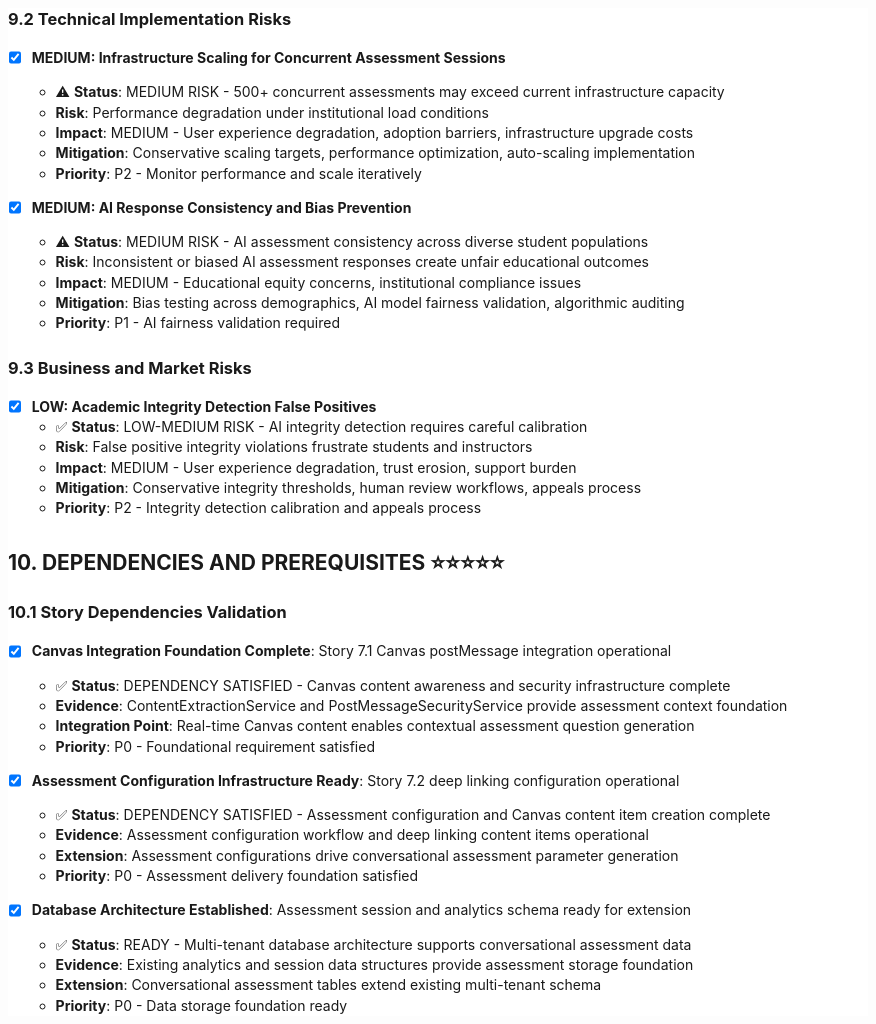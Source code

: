 ### 9.2 Technical Implementation Risks

- [x] **MEDIUM: Infrastructure Scaling for Concurrent Assessment Sessions**
  - ⚠️ **Status**: MEDIUM RISK - 500+ concurrent assessments may exceed current infrastructure capacity
  - **Risk**: Performance degradation under institutional load conditions
  - **Impact**: MEDIUM - User experience degradation, adoption barriers, infrastructure upgrade costs
  - **Mitigation**: Conservative scaling targets, performance optimization, auto-scaling implementation
  - **Priority**: P2 - Monitor performance and scale iteratively

- [x] **MEDIUM: AI Response Consistency and Bias Prevention**
  - ⚠️ **Status**: MEDIUM RISK - AI assessment consistency across diverse student populations
  - **Risk**: Inconsistent or biased AI assessment responses create unfair educational outcomes
  - **Impact**: MEDIUM - Educational equity concerns, institutional compliance issues
  - **Mitigation**: Bias testing across demographics, AI model fairness validation, algorithmic auditing
  - **Priority**: P1 - AI fairness validation required

### 9.3 Business and Market Risks

- [x] **LOW: Academic Integrity Detection False Positives**
  - ✅ **Status**: LOW-MEDIUM RISK - AI integrity detection requires careful calibration
  - **Risk**: False positive integrity violations frustrate students and instructors
  - **Impact**: MEDIUM - User experience degradation, trust erosion, support burden
  - **Mitigation**: Conservative integrity thresholds, human review workflows, appeals process
  - **Priority**: P2 - Integrity detection calibration and appeals process

## 10. DEPENDENCIES AND PREREQUISITES ⭐⭐⭐⭐⭐

### 10.1 Story Dependencies Validation

- [x] **Canvas Integration Foundation Complete**: Story 7.1 Canvas postMessage integration operational
  - ✅ **Status**: DEPENDENCY SATISFIED - Canvas content awareness and security infrastructure complete
  - **Evidence**: ContentExtractionService and PostMessageSecurityService provide assessment context foundation
  - **Integration Point**: Real-time Canvas content enables contextual assessment question generation
  - **Priority**: P0 - Foundational requirement satisfied

- [x] **Assessment Configuration Infrastructure Ready**: Story 7.2 deep linking configuration operational
  - ✅ **Status**: DEPENDENCY SATISFIED - Assessment configuration and Canvas content item creation complete
  - **Evidence**: Assessment configuration workflow and deep linking content items operational
  - **Extension**: Assessment configurations drive conversational assessment parameter generation
  - **Priority**: P0 - Assessment delivery foundation satisfied

- [x] **Database Architecture Established**: Assessment session and analytics schema ready for extension
  - ✅ **Status**: READY - Multi-tenant database architecture supports conversational assessment data
  - **Evidence**: Existing analytics and session data structures provide assessment storage foundation
  - **Extension**: Conversational assessment tables extend existing multi-tenant schema
  - **Priority**: P0 - Data storage foundation ready
